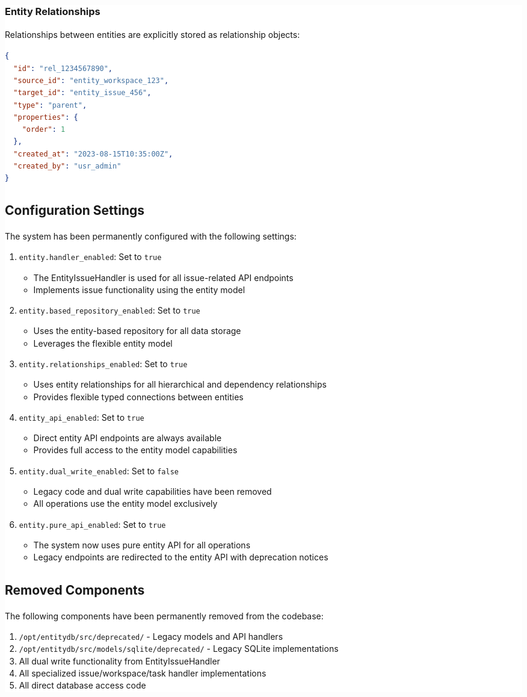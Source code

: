 ### Entity Relationships

Relationships between entities are explicitly stored as relationship objects:

```json
{
  "id": "rel_1234567890",
  "source_id": "entity_workspace_123",
  "target_id": "entity_issue_456",
  "type": "parent",
  "properties": {
    "order": 1
  },
  "created_at": "2023-08-15T10:35:00Z",
  "created_by": "usr_admin"
}
```

## Configuration Settings

The system has been permanently configured with the following settings:

1. `entity.handler_enabled`: Set to `true`
   - The EntityIssueHandler is used for all issue-related API endpoints
   - Implements issue functionality using the entity model

2. `entity.based_repository_enabled`: Set to `true`
   - Uses the entity-based repository for all data storage
   - Leverages the flexible entity model

3. `entity.relationships_enabled`: Set to `true`
   - Uses entity relationships for all hierarchical and dependency relationships
   - Provides flexible typed connections between entities

4. `entity_api_enabled`: Set to `true`
   - Direct entity API endpoints are always available
   - Provides full access to the entity model capabilities

5. `entity.dual_write_enabled`: Set to `false`
   - Legacy code and dual write capabilities have been removed
   - All operations use the entity model exclusively

6. `entity.pure_api_enabled`: Set to `true`
   - The system now uses pure entity API for all operations
   - Legacy endpoints are redirected to the entity API with deprecation notices

## Removed Components

The following components have been permanently removed from the codebase:

1. `/opt/entitydb/src/deprecated/` - Legacy models and API handlers
2. `/opt/entitydb/src/models/sqlite/deprecated/` - Legacy SQLite implementations
3. All dual write functionality from EntityIssueHandler
4. All specialized issue/workspace/task handler implementations
5. All direct database access code
